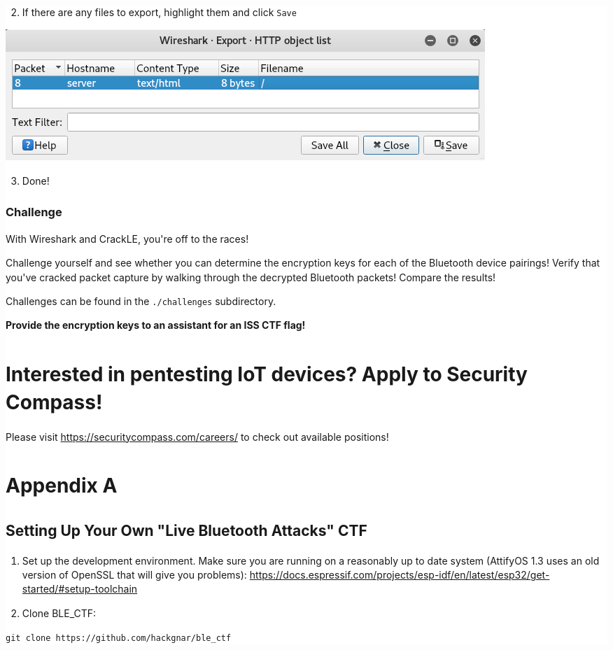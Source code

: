 2. If there are any files to export, highlight them and click `Save`

![Exporting objects](resources/export2.png)

3. Done!

<a name="cracking-challenge"></a>

### Challenge

With Wireshark and CrackLE, you're off to the races!

Challenge yourself and see whether you can determine the encryption keys for each of the Bluetooth device pairings! Verify that you've cracked packet capture by walking through the decrypted Bluetooth packets! Compare the results!

Challenges can be found in the `./challenges` subdirectory.

**Provide the encryption keys to an assistant for an ISS CTF flag!**

<a name="plug"></a>

# Interested in pentesting IoT devices? Apply to Security Compass!

Please visit https://securitycompass.com/careers/ to check out available positions!


<a name="appendix-a"></a>

# Appendix A

<a name="live-ctf-setup"></a>

## Setting Up Your Own "Live Bluetooth Attacks" CTF

1) Set up the development environment. Make sure you are running on a reasonably up to date system (AttifyOS 1.3 uses an old version of OpenSSL that will give you problems): https://docs.espressif.com/projects/esp-idf/en/latest/esp32/get-started/#setup-toolchain

2) Clone BLE_CTF:

```
git clone https://github.com/hackgnar/ble_ctf
```
